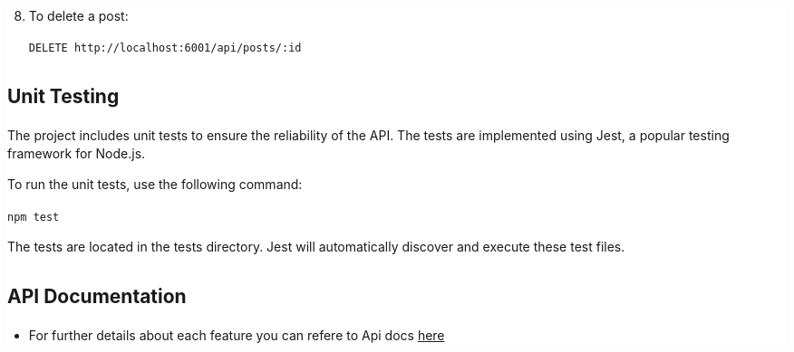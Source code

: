 8. To delete a post:
    ```
    DELETE http://localhost:6001/api/posts/:id
    ```

## Unit Testing

The project includes unit tests to ensure the reliability of the API. The tests are implemented using Jest, a popular testing framework for Node.js.

To run the unit tests, use the following command:
```
npm test
```
The tests are located in the tests directory. Jest will automatically discover and execute these test files.


## API Documentation
-
    For further details about each feature you can refere to Api docs 
    [here](https://documenter.getpostman.com/view/13950962/2s946mZV8B)
